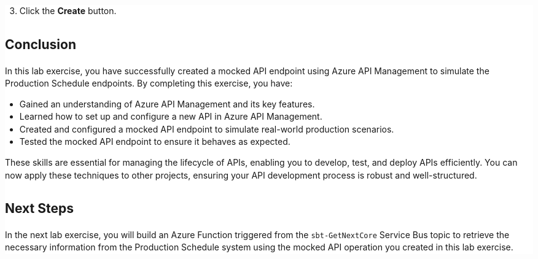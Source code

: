 3. Click the **Create** button.

## Conclusion

In this lab exercise, you have successfully created a mocked API endpoint using Azure API Management to simulate the Production Schedule endpoints. By completing this exercise, you have:

- Gained an understanding of Azure API Management and its key features.
- Learned how to set up and configure a new API in Azure API Management.
- Created and configured a mocked API endpoint to simulate real-world production scenarios.
- Tested the mocked API endpoint to ensure it behaves as expected.

These skills are essential for managing the lifecycle of APIs, enabling you to develop, test, and deploy APIs efficiently. You can now apply these techniques to other projects, ensuring your API development process is robust and well-structured.

## Next Steps

In the next lab exercise, you will build an Azure Function triggered from the `sbt-GetNextCore` Service Bus topic to retrieve the necessary information from the Production Schedule system using the mocked API operation you created in this lab exercise.